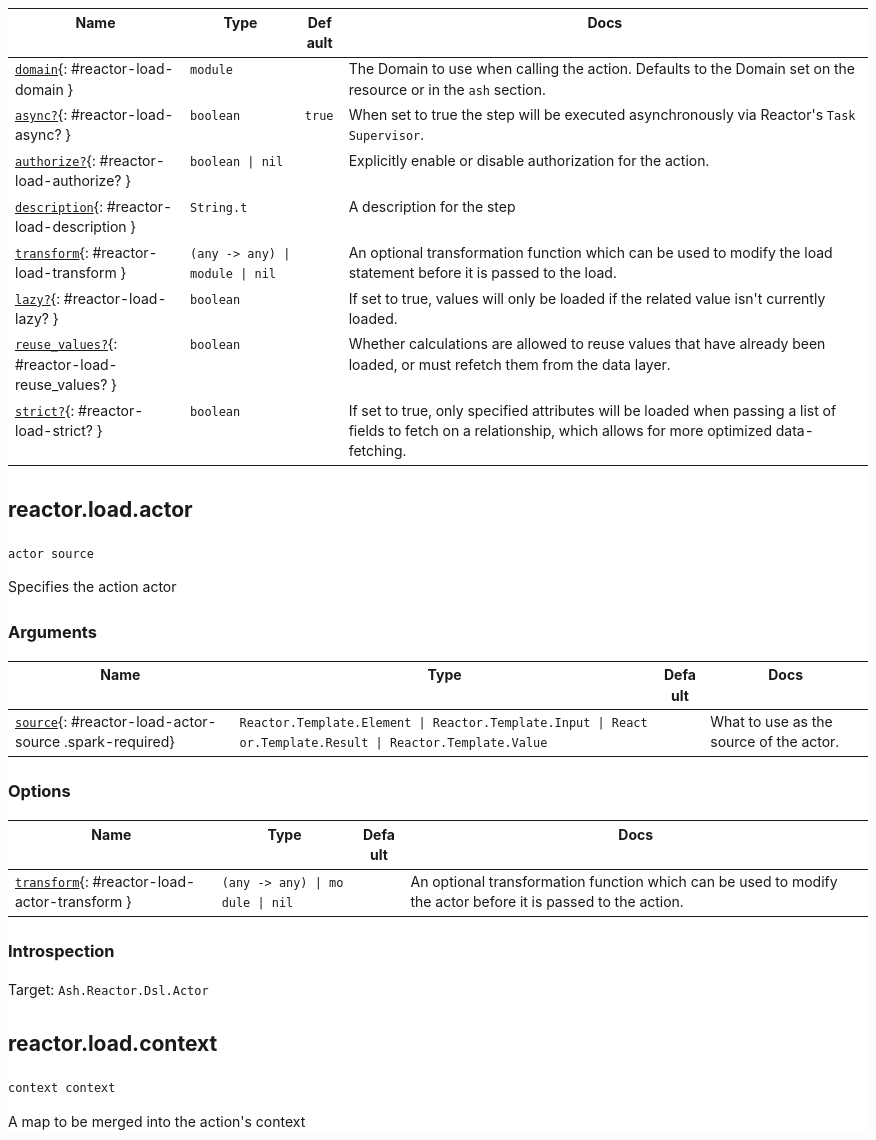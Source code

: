 | Name | Type | Default | Docs |
|------|------|---------|------|
| [`domain`](#reactor-load-domain){: #reactor-load-domain } | `module` |  | The Domain to use when calling the action.  Defaults to the Domain set on the resource or in the `ash` section. |
| [`async?`](#reactor-load-async?){: #reactor-load-async? } | `boolean` | `true` | When set to true the step will be executed asynchronously via Reactor's `TaskSupervisor`. |
| [`authorize?`](#reactor-load-authorize?){: #reactor-load-authorize? } | `boolean \| nil` |  | Explicitly enable or disable authorization for the action. |
| [`description`](#reactor-load-description){: #reactor-load-description } | `String.t` |  | A description for the step |
| [`transform`](#reactor-load-transform){: #reactor-load-transform } | `(any -> any) \| module \| nil` |  | An optional transformation function which can be used to modify the load statement before it is passed to the load. |
| [`lazy?`](#reactor-load-lazy?){: #reactor-load-lazy? } | `boolean` |  | If set to true, values will only be loaded if the related value isn't currently loaded. |
| [`reuse_values?`](#reactor-load-reuse_values?){: #reactor-load-reuse_values? } | `boolean` |  | Whether calculations are allowed to reuse values that have already been loaded, or must refetch them from the data layer. |
| [`strict?`](#reactor-load-strict?){: #reactor-load-strict? } | `boolean` |  | If set to true, only specified attributes will be loaded when passing a list of fields to fetch on a relationship, which allows for more optimized data-fetching. |


## reactor.load.actor
```elixir
actor source
```


Specifies the action actor





### Arguments

| Name | Type | Default | Docs |
|------|------|---------|------|
| [`source`](#reactor-load-actor-source){: #reactor-load-actor-source .spark-required} | `Reactor.Template.Element \| Reactor.Template.Input \| Reactor.Template.Result \| Reactor.Template.Value` |  | What to use as the source of the actor. |
### Options

| Name | Type | Default | Docs |
|------|------|---------|------|
| [`transform`](#reactor-load-actor-transform){: #reactor-load-actor-transform } | `(any -> any) \| module \| nil` |  | An optional transformation function which can be used to modify the actor before it is passed to the action. |





### Introspection

Target: `Ash.Reactor.Dsl.Actor`

## reactor.load.context
```elixir
context context
```


A map to be merged into the action's context
